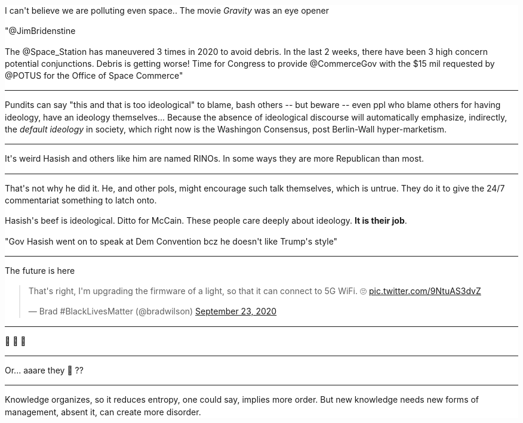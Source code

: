 I can't believe we are polluting even space.. The movie *Gravity* was
an eye opener 

"@JimBridenstine

The @Space_Station has maneuvered 3 times in 2020 to avoid debris. In
the last 2 weeks, there have been 3 high concern potential
conjunctions. Debris is getting worse! Time for Congress to provide
@CommerceGov with the $15 mil requested by @POTUS for the Office of
Space Commerce"

---

Pundits can say "this and that is too ideological" to blame, bash
others -- but beware -- even ppl who blame others for having ideology,
have an ideology themselves... Because the absence of ideological
discourse will automatically emphasize, indirectly, the *default
ideology* in society, which right now is the Washingon Consensus, post
Berlin-Wall hyper-marketism.

---

It's weird Hasish and others like him are named RINOs. In some ways
they are more Republican than most.

---

That's not why he did it. He, and other pols, might encourage such
talk themselves, which is untrue. They do it to give the 24/7
commentariat something to latch onto.

Hasish's beef is ideological. Ditto for McCain. These people care
deeply about ideology. **It is their job**.

"Gov Hasish went on to speak at Dem Convention bcz he doesn't like Trump's style"

---

The future is here

<blockquote class="twitter-tweet"><p lang="en" dir="ltr">That&#39;s right, I&#39;m upgrading the firmware of a light, so that it can connect to 5G WiFi. 🙄 <a href="https://t.co/9NtuAS3dvZ">pic.twitter.com/9NtuAS3dvZ</a></p>&mdash; Brad #BlackLivesMatter (@bradwilson) <a href="https://twitter.com/bradwilson/status/1308557653690339328?ref_src=twsrc%5Etfw">September 23, 2020</a></blockquote> <script async src="https://platform.twitter.com/widgets.js" charset="utf-8"></script>

---

🤔 🤔 🤔 

---

Or... aaare they 🤨 ??

---

Knowledge organizes, so it reduces entropy, one could say, implies
more order. But new knowledge needs new forms of management, absent
it, can create more disorder.
